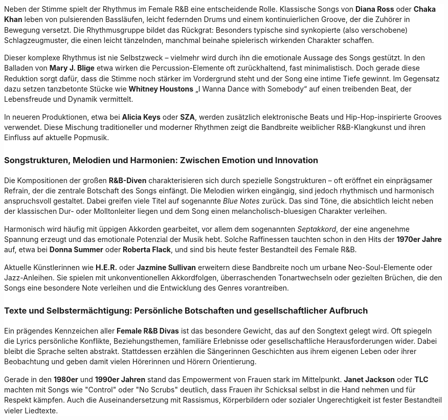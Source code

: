 Neben der Stimme spielt der Rhythmus im Female R&B eine entscheidende Rolle. Klassische Songs von
**Diana Ross** oder **Chaka Khan** leben von pulsierenden Bassläufen, leicht federnden Drums und
einem kontinuierlichen Groove, der die Zuhörer in Bewegung versetzt. Die Rhythmusgruppe bildet das
Rückgrat: Besonders typische sind synkopierte (also verschobene) Schlagzeugmuster, die einen leicht
tänzelnden, manchmal beinahe spielerisch wirkenden Charakter schaffen.

Dieser komplexe Rhythmus ist nie Selbstzweck – vielmehr wird durch ihn die emotionale Aussage des
Songs gestützt. In den Balladen von **Mary J. Blige** etwa wirken die Percussion-Elemente oft
zurückhaltend, fast minimalistisch. Doch gerade diese Reduktion sorgt dafür, dass die Stimme noch
stärker im Vordergrund steht und der Song eine intime Tiefe gewinnt. Im Gegensatz dazu setzen
tanzbetonte Stücke wie **Whitney Houstons** „I Wanna Dance with Somebody“ auf einen treibenden Beat,
der Lebensfreude und Dynamik vermittelt.

In neueren Produktionen, etwa bei **Alicia Keys** oder **SZA**, werden zusätzlich elektronische
Beats und Hip-Hop-inspirierte Grooves verwendet. Diese Mischung traditioneller und moderner Rhythmen
zeigt die Bandbreite weiblicher R&B-Klangkunst und ihren Einfluss auf aktuelle Popmusik.

### Songstrukturen, Melodien und Harmonien: Zwischen Emotion und Innovation

Die Kompositionen der großen **R&B-Diven** charakterisieren sich durch spezielle Songstrukturen –
oft eröffnet ein einprägsamer Refrain, der die zentrale Botschaft des Songs einfängt. Die Melodien
wirken eingängig, sind jedoch rhythmisch und harmonisch anspruchsvoll gestaltet. Dabei greifen viele
Titel auf sogenannte _Blue Notes_ zurück. Das sind Töne, die absichtlich leicht neben der
klassischen Dur- oder Molltonleiter liegen und dem Song einen melancholisch-bluesigen Charakter
verleihen.

Harmonisch wird häufig mit üppigen Akkorden gearbeitet, vor allem dem sogenannten _Septakkord_, der
eine angenehme Spannung erzeugt und das emotionale Potenzial der Musik hebt. Solche Raffinessen
tauchten schon in den Hits der **1970er Jahre** auf, etwa bei **Donna Summer** oder **Roberta
Flack**, und sind bis heute fester Bestandteil des Female R&B.

Aktuelle Künstlerinnen wie **H.E.R.** oder **Jazmine Sullivan** erweitern diese Bandbreite noch um
urbane Neo-Soul-Elemente oder Jazz-Anleihen. Sie spielen mit unkonventionellen Akkordfolgen,
überraschenden Tonartwechseln oder gezielten Brüchen, die den Songs eine besondere Note verleihen
und die Entwicklung des Genres vorantreiben.

### Texte und Selbstermächtigung: Persönliche Botschaften und gesellschaftlicher Aufbruch

Ein prägendes Kennzeichen aller **Female R&B Divas** ist das besondere Gewicht, das auf den Songtext
gelegt wird. Oft spiegeln die Lyrics persönliche Konflikte, Beziehungsthemen, familiäre Erlebnisse
oder gesellschaftliche Herausforderungen wider. Dabei bleibt die Sprache selten abstrakt.
Stattdessen erzählen die Sängerinnen Geschichten aus ihrem eigenen Leben oder ihrer Beobachtung und
geben damit vielen Hörerinnen und Hörern Orientierung.

Gerade in den **1980er** und **1990er Jahren** stand das Empowerment von Frauen stark im
Mittelpunkt. **Janet Jackson** oder **TLC** machten mit Songs wie "Control" oder "No Scrubs"
deutlich, dass Frauen ihr Schicksal selbst in die Hand nehmen und für Respekt kämpfen. Auch die
Auseinandersetzung mit Rassismus, Körperbildern oder sozialer Ungerechtigkeit ist fester Bestandteil
vieler Liedtexte.
